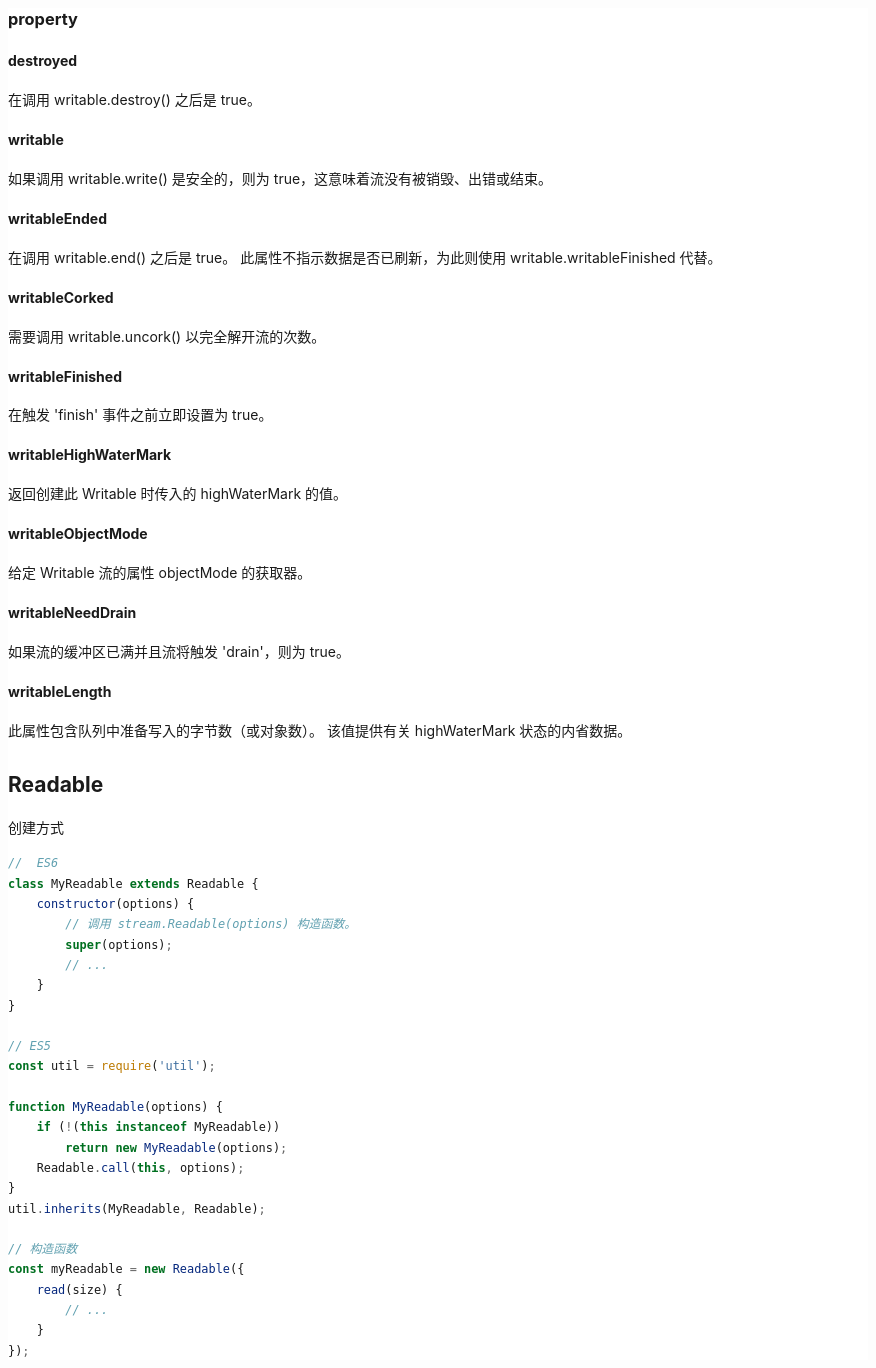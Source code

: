 ### property

#### destroyed 
在调用 writable.destroy() 之后是 true。

#### writable

如果调用 writable.write() 是安全的，则为 true，这意味着流没有被销毁、出错或结束。

#### writableEnded

在调用 writable.end() 之后是 true。 此属性不指示数据是否已刷新，为此则使用 writable.writableFinished 代替。

#### writableCorked

需要调用 writable.uncork() 以完全解开流的次数。

#### writableFinished

在触发 'finish' 事件之前立即设置为 true。

#### writableHighWaterMark

返回创建此 Writable 时传入的 highWaterMark 的值。

#### writableObjectMode

给定 Writable 流的属性 objectMode 的获取器。

#### writableNeedDrain

如果流的缓冲区已满并且流将触发 'drain'，则为 true。

#### writableLength

此属性包含队列中准备写入的字节数（或对象数）。 该值提供有关 highWaterMark 状态的内省数据。

## Readable

创建方式
```javascript
//  ES6
class MyReadable extends Readable {
    constructor(options) {
        // 调用 stream.Readable(options) 构造函数。
        super(options);
        // ...
    }
}

// ES5
const util = require('util');

function MyReadable(options) {
    if (!(this instanceof MyReadable))
        return new MyReadable(options);
    Readable.call(this, options);
}
util.inherits(MyReadable, Readable);

// 构造函数
const myReadable = new Readable({
    read(size) {
        // ...
    }
});
```